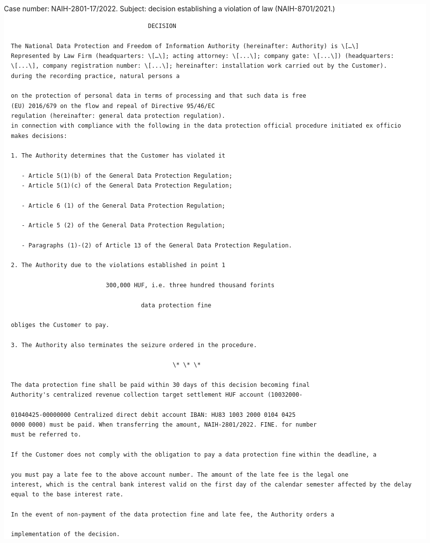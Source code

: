 Case number: NAIH-2801-17/2022. Subject: decision establishing a violation of law
                  (NAIH-8701/2021.)

                                             DECISION

      The National Data Protection and Freedom of Information Authority (hereinafter: Authority) is \[…\]
      Represented by Law Firm (headquarters: \[…\]; acting attorney: \[...\]; company gate: \[...\]) (headquarters:
      \[...\], company registration number: \[...\]; hereinafter: installation work carried out by the Customer).
      during the recording practice, natural persons a

      on the protection of personal data in terms of processing and that such data is free
      (EU) 2016/679 on the flow and repeal of Directive 95/46/EC
      regulation (hereinafter: general data protection regulation).
      in connection with compliance with the following in the data protection official procedure initiated ex officio
      makes decisions:

      1. The Authority determines that the Customer has violated it

         - Article 5(1)(b) of the General Data Protection Regulation;
         - Article 5(1)(c) of the General Data Protection Regulation;

         - Article 6 (1) of the General Data Protection Regulation;

         - Article 5 (2) of the General Data Protection Regulation;

         - Paragraphs (1)-(2) of Article 13 of the General Data Protection Regulation.

      2. The Authority due to the violations established in point 1

                                 300,000 HUF, i.e. three hundred thousand forints

                                           data protection fine

      obliges the Customer to pay.

      3. The Authority also terminates the seizure ordered in the procedure.

                                                    \* \* \*

      The data protection fine shall be paid within 30 days of this decision becoming final
      Authority's centralized revenue collection target settlement HUF account (10032000-

      01040425-00000000 Centralized direct debit account IBAN: HU83 1003 2000 0104 0425
      0000 0000) must be paid. When transferring the amount, NAIH-2801/2022. FINE. for number
      must be referred to.

      If the Customer does not comply with the obligation to pay a data protection fine within the deadline, a

      you must pay a late fee to the above account number. The amount of the late fee is the legal one
      interest, which is the central bank interest valid on the first day of the calendar semester affected by the delay
      equal to the base interest rate.

      In the event of non-payment of the data protection fine and late fee, the Authority orders a

      implementation of the decision.
